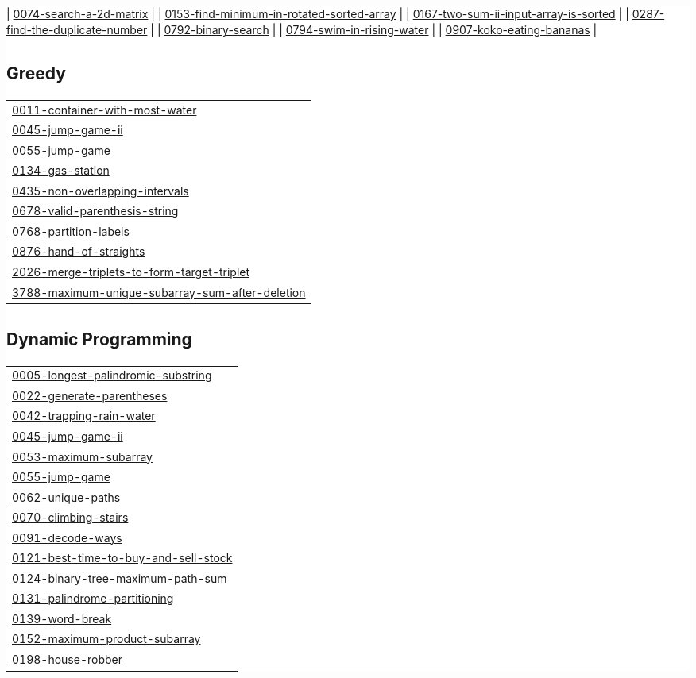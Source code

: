 | [0074-search-a-2d-matrix](https://github.com/Kileorguy/LeetCode-Solutions/tree/master/0074-search-a-2d-matrix) |
| [0153-find-minimum-in-rotated-sorted-array](https://github.com/Kileorguy/LeetCode-Solutions/tree/master/0153-find-minimum-in-rotated-sorted-array) |
| [0167-two-sum-ii-input-array-is-sorted](https://github.com/Kileorguy/LeetCode-Solutions/tree/master/0167-two-sum-ii-input-array-is-sorted) |
| [0287-find-the-duplicate-number](https://github.com/Kileorguy/LeetCode-Solutions/tree/master/0287-find-the-duplicate-number) |
| [0792-binary-search](https://github.com/Kileorguy/LeetCode-Solutions/tree/master/0792-binary-search) |
| [0794-swim-in-rising-water](https://github.com/Kileorguy/LeetCode-Solutions/tree/master/0794-swim-in-rising-water) |
| [0907-koko-eating-bananas](https://github.com/Kileorguy/LeetCode-Solutions/tree/master/0907-koko-eating-bananas) |
## Greedy
|  |
| ------- |
| [0011-container-with-most-water](https://github.com/Kileorguy/LeetCode-Solutions/tree/master/0011-container-with-most-water) |
| [0045-jump-game-ii](https://github.com/Kileorguy/LeetCode-Solutions/tree/master/0045-jump-game-ii) |
| [0055-jump-game](https://github.com/Kileorguy/LeetCode-Solutions/tree/master/0055-jump-game) |
| [0134-gas-station](https://github.com/Kileorguy/LeetCode-Solutions/tree/master/0134-gas-station) |
| [0435-non-overlapping-intervals](https://github.com/Kileorguy/LeetCode-Solutions/tree/master/0435-non-overlapping-intervals) |
| [0678-valid-parenthesis-string](https://github.com/Kileorguy/LeetCode-Solutions/tree/master/0678-valid-parenthesis-string) |
| [0768-partition-labels](https://github.com/Kileorguy/LeetCode-Solutions/tree/master/0768-partition-labels) |
| [0876-hand-of-straights](https://github.com/Kileorguy/LeetCode-Solutions/tree/master/0876-hand-of-straights) |
| [2026-merge-triplets-to-form-target-triplet](https://github.com/Kileorguy/LeetCode-Solutions/tree/master/2026-merge-triplets-to-form-target-triplet) |
| [3788-maximum-unique-subarray-sum-after-deletion](https://github.com/Kileorguy/LeetCode-Solutions/tree/master/3788-maximum-unique-subarray-sum-after-deletion) |
## Dynamic Programming
|  |
| ------- |
| [0005-longest-palindromic-substring](https://github.com/Kileorguy/LeetCode-Solutions/tree/master/0005-longest-palindromic-substring) |
| [0022-generate-parentheses](https://github.com/Kileorguy/LeetCode-Solutions/tree/master/0022-generate-parentheses) |
| [0042-trapping-rain-water](https://github.com/Kileorguy/LeetCode-Solutions/tree/master/0042-trapping-rain-water) |
| [0045-jump-game-ii](https://github.com/Kileorguy/LeetCode-Solutions/tree/master/0045-jump-game-ii) |
| [0053-maximum-subarray](https://github.com/Kileorguy/LeetCode-Solutions/tree/master/0053-maximum-subarray) |
| [0055-jump-game](https://github.com/Kileorguy/LeetCode-Solutions/tree/master/0055-jump-game) |
| [0062-unique-paths](https://github.com/Kileorguy/LeetCode-Solutions/tree/master/0062-unique-paths) |
| [0070-climbing-stairs](https://github.com/Kileorguy/LeetCode-Solutions/tree/master/0070-climbing-stairs) |
| [0091-decode-ways](https://github.com/Kileorguy/LeetCode-Solutions/tree/master/0091-decode-ways) |
| [0121-best-time-to-buy-and-sell-stock](https://github.com/Kileorguy/LeetCode-Solutions/tree/master/0121-best-time-to-buy-and-sell-stock) |
| [0124-binary-tree-maximum-path-sum](https://github.com/Kileorguy/LeetCode-Solutions/tree/master/0124-binary-tree-maximum-path-sum) |
| [0131-palindrome-partitioning](https://github.com/Kileorguy/LeetCode-Solutions/tree/master/0131-palindrome-partitioning) |
| [0139-word-break](https://github.com/Kileorguy/LeetCode-Solutions/tree/master/0139-word-break) |
| [0152-maximum-product-subarray](https://github.com/Kileorguy/LeetCode-Solutions/tree/master/0152-maximum-product-subarray) |
| [0198-house-robber](https://github.com/Kileorguy/LeetCode-Solutions/tree/master/0198-house-robber) |